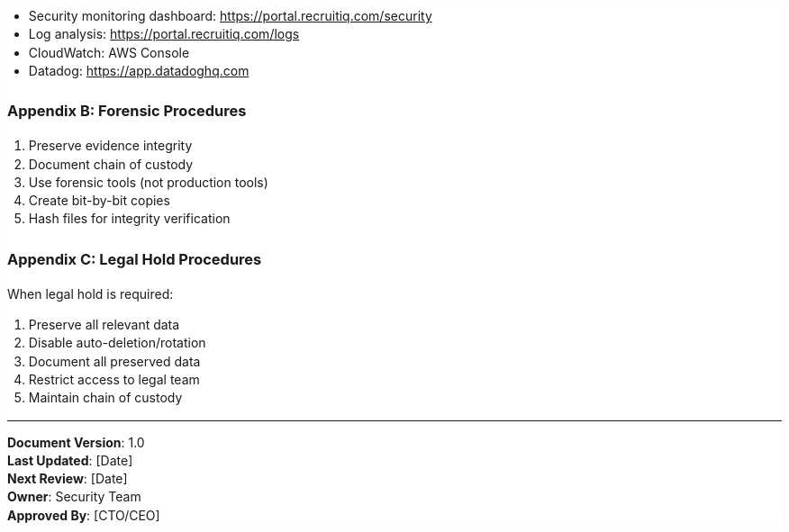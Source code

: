 - Security monitoring dashboard: https://portal.recruitiq.com/security
- Log analysis: https://portal.recruitiq.com/logs
- CloudWatch: AWS Console
- Datadog: https://app.datadoghq.com

### Appendix B: Forensic Procedures

1. Preserve evidence integrity
2. Document chain of custody
3. Use forensic tools (not production tools)
4. Create bit-by-bit copies
5. Hash files for integrity verification

### Appendix C: Legal Hold Procedures

When legal hold is required:
1. Preserve all relevant data
2. Disable auto-deletion/rotation
3. Document all preserved data
4. Restrict access to legal team
5. Maintain chain of custody

---

**Document Version**: 1.0  
**Last Updated**: [Date]  
**Next Review**: [Date]  
**Owner**: Security Team  
**Approved By**: [CTO/CEO]

